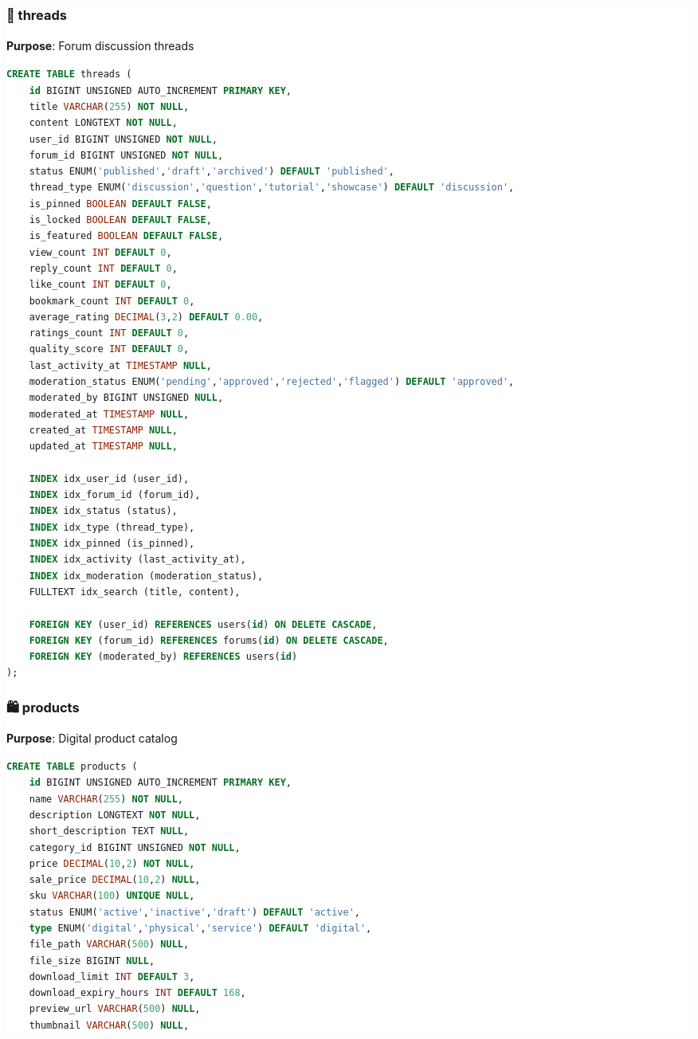### **📝 threads**
**Purpose**: Forum discussion threads
```sql
CREATE TABLE threads (
    id BIGINT UNSIGNED AUTO_INCREMENT PRIMARY KEY,
    title VARCHAR(255) NOT NULL,
    content LONGTEXT NOT NULL,
    user_id BIGINT UNSIGNED NOT NULL,
    forum_id BIGINT UNSIGNED NOT NULL,
    status ENUM('published','draft','archived') DEFAULT 'published',
    thread_type ENUM('discussion','question','tutorial','showcase') DEFAULT 'discussion',
    is_pinned BOOLEAN DEFAULT FALSE,
    is_locked BOOLEAN DEFAULT FALSE,
    is_featured BOOLEAN DEFAULT FALSE,
    view_count INT DEFAULT 0,
    reply_count INT DEFAULT 0,
    like_count INT DEFAULT 0,
    bookmark_count INT DEFAULT 0,
    average_rating DECIMAL(3,2) DEFAULT 0.00,
    ratings_count INT DEFAULT 0,
    quality_score INT DEFAULT 0,
    last_activity_at TIMESTAMP NULL,
    moderation_status ENUM('pending','approved','rejected','flagged') DEFAULT 'approved',
    moderated_by BIGINT UNSIGNED NULL,
    moderated_at TIMESTAMP NULL,
    created_at TIMESTAMP NULL,
    updated_at TIMESTAMP NULL,
    
    INDEX idx_user_id (user_id),
    INDEX idx_forum_id (forum_id),
    INDEX idx_status (status),
    INDEX idx_type (thread_type),
    INDEX idx_pinned (is_pinned),
    INDEX idx_activity (last_activity_at),
    INDEX idx_moderation (moderation_status),
    FULLTEXT idx_search (title, content),
    
    FOREIGN KEY (user_id) REFERENCES users(id) ON DELETE CASCADE,
    FOREIGN KEY (forum_id) REFERENCES forums(id) ON DELETE CASCADE,
    FOREIGN KEY (moderated_by) REFERENCES users(id)
);
```

### **🛍️ products**
**Purpose**: Digital product catalog
```sql
CREATE TABLE products (
    id BIGINT UNSIGNED AUTO_INCREMENT PRIMARY KEY,
    name VARCHAR(255) NOT NULL,
    description LONGTEXT NOT NULL,
    short_description TEXT NULL,
    category_id BIGINT UNSIGNED NOT NULL,
    price DECIMAL(10,2) NOT NULL,
    sale_price DECIMAL(10,2) NULL,
    sku VARCHAR(100) UNIQUE NULL,
    status ENUM('active','inactive','draft') DEFAULT 'active',
    type ENUM('digital','physical','service') DEFAULT 'digital',
    file_path VARCHAR(500) NULL,
    file_size BIGINT NULL,
    download_limit INT DEFAULT 3,
    download_expiry_hours INT DEFAULT 168,
    preview_url VARCHAR(500) NULL,
    thumbnail VARCHAR(500) NULL,
```
